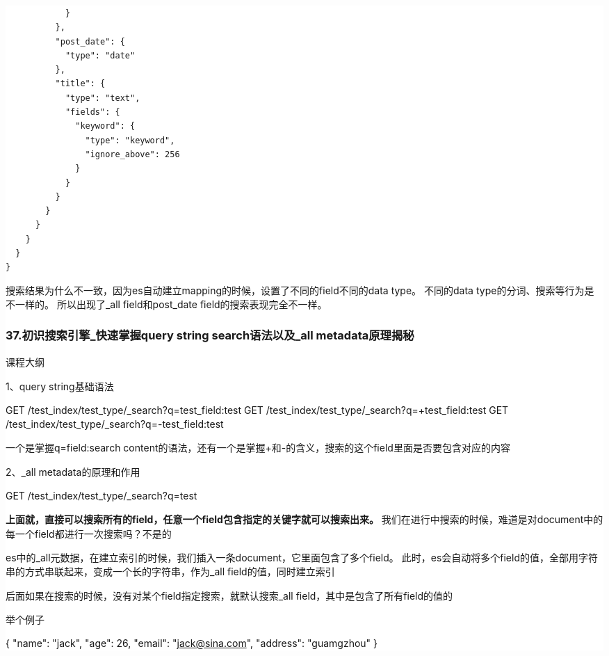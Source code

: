 ```
            }
          },
          "post_date": {
            "type": "date"
          },
          "title": {
            "type": "text",
            "fields": {
              "keyword": {
                "type": "keyword",
                "ignore_above": 256
              }
            }
          }
        }
      }
    }
  }
}
```

搜索结果为什么不一致，因为es自动建立mapping的时候，设置了不同的field不同的data type。
不同的data type的分词、搜索等行为是不一样的。
所以出现了_all field和post_date field的搜索表现完全不一样。


### 37.初识搜索引擎_快速掌握query string search语法以及_all metadata原理揭秘

课程大纲

1、query string基础语法

GET /test_index/test_type/_search?q=test_field:test
GET /test_index/test_type/_search?q=+test_field:test
GET /test_index/test_type/_search?q=-test_field:test

一个是掌握q=field:search content的语法，还有一个是掌握+和-的含义，搜索的这个field里面是否要包含对应的内容

2、_all metadata的原理和作用

GET /test_index/test_type/_search?q=test

**上面就，直接可以搜索所有的field，任意一个field包含指定的关键字就可以搜索出来。**
我们在进行中搜索的时候，难道是对document中的每一个field都进行一次搜索吗？不是的

es中的_all元数据，在建立索引的时候，我们插入一条document，它里面包含了多个field。
此时，es会自动将多个field的值，全部用字符串的方式串联起来，变成一个长的字符串，作为_all field的值，同时建立索引

后面如果在搜索的时候，没有对某个field指定搜索，就默认搜索_all field，其中是包含了所有field的值的

举个例子

{
  "name": "jack",
  "age": 26,
  "email": "jack@sina.com",
  "address": "guamgzhou"
}
